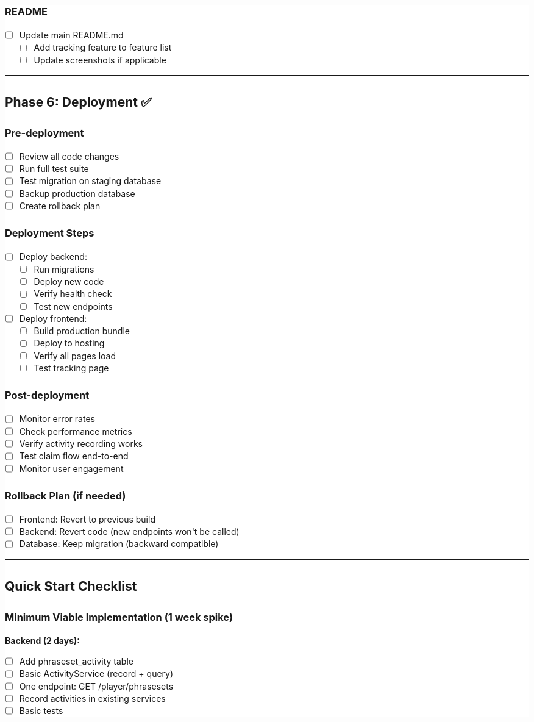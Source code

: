 ### README
- [ ] Update main README.md
  - [ ] Add tracking feature to feature list
  - [ ] Update screenshots if applicable

---

## Phase 6: Deployment ✅

### Pre-deployment
- [ ] Review all code changes
- [ ] Run full test suite
- [ ] Test migration on staging database
- [ ] Backup production database
- [ ] Create rollback plan

### Deployment Steps
- [ ] Deploy backend:
  - [ ] Run migrations
  - [ ] Deploy new code
  - [ ] Verify health check
  - [ ] Test new endpoints
- [ ] Deploy frontend:
  - [ ] Build production bundle
  - [ ] Deploy to hosting
  - [ ] Verify all pages load
  - [ ] Test tracking page

### Post-deployment
- [ ] Monitor error rates
- [ ] Check performance metrics
- [ ] Verify activity recording works
- [ ] Test claim flow end-to-end
- [ ] Monitor user engagement

### Rollback Plan (if needed)
- [ ] Frontend: Revert to previous build
- [ ] Backend: Revert code (new endpoints won't be called)
- [ ] Database: Keep migration (backward compatible)

---

## Quick Start Checklist

### Minimum Viable Implementation (1 week spike)

**Backend (2 days):**
- [ ] Add phraseset_activity table
- [ ] Basic ActivityService (record + query)
- [ ] One endpoint: GET /player/phrasesets
- [ ] Record activities in existing services
- [ ] Basic tests
